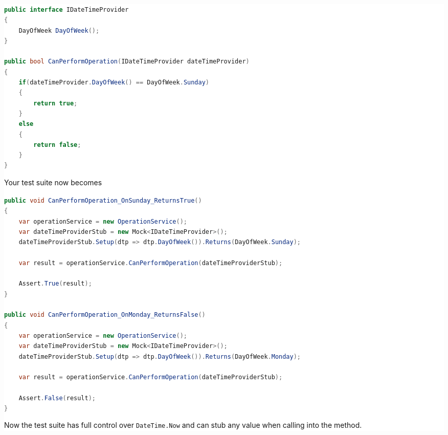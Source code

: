 ```csharp
public interface IDateTimeProvider
{
    DayOfWeek DayOfWeek();
}

public bool CanPerformOperation(IDateTimeProvider dateTimeProvider)
{
    if(dateTimeProvider.DayOfWeek() == DayOfWeek.Sunday)
    {
        return true;
    }
    else
    {
        return false;
    }
}
```

Your test suite now becomes

```csharp
public void CanPerformOperation_OnSunday_ReturnsTrue()
{
    var operationService = new OperationService();
    var dateTimeProviderStub = new Mock<IDateTimeProvider>();
    dateTimeProviderStub.Setup(dtp => dtp.DayOfWeek()).Returns(DayOfWeek.Sunday);

    var result = operationService.CanPerformOperation(dateTimeProviderStub);

    Assert.True(result);
}

public void CanPerformOperation_OnMonday_ReturnsFalse()
{
    var operationService = new OperationService();
    var dateTimeProviderStub = new Mock<IDateTimeProvider>();
    dateTimeProviderStub.Setup(dtp => dtp.DayOfWeek()).Returns(DayOfWeek.Monday);

    var result = operationService.CanPerformOperation(dateTimeProviderStub);

    Assert.False(result);
}
```

Now the test suite has full control over `DateTime.Now` and can stub any value when calling into the method.
